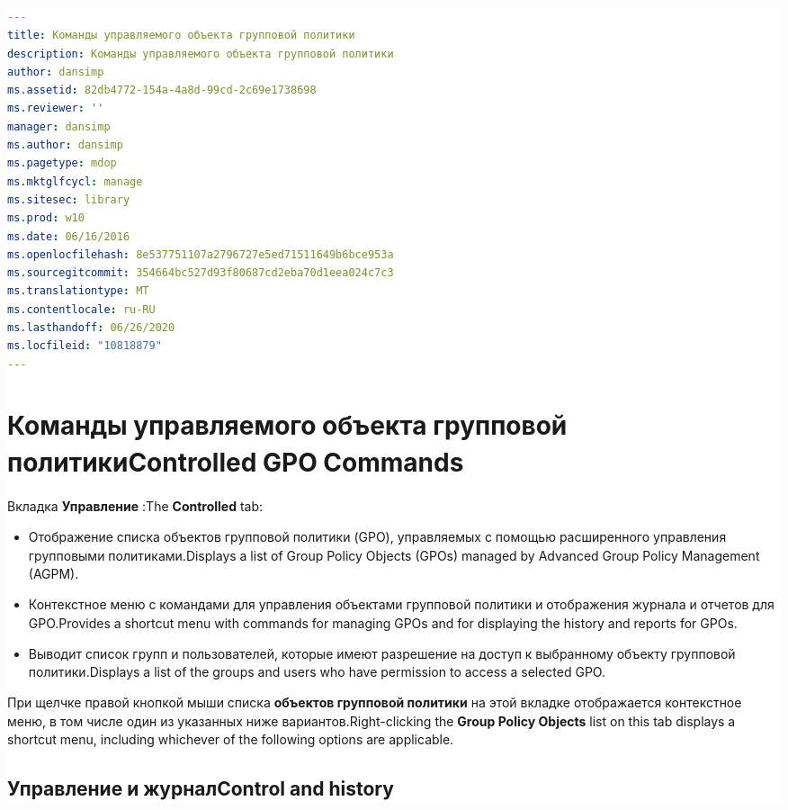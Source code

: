 ```yaml
---
title: Команды управляемого объекта групповой политики
description: Команды управляемого объекта групповой политики
author: dansimp
ms.assetid: 82db4772-154a-4a8d-99cd-2c69e1738698
ms.reviewer: ''
manager: dansimp
ms.author: dansimp
ms.pagetype: mdop
ms.mktglfcycl: manage
ms.sitesec: library
ms.prod: w10
ms.date: 06/16/2016
ms.openlocfilehash: 8e537751107a2796727e5ed71511649b6bce953a
ms.sourcegitcommit: 354664bc527d93f80687cd2eba70d1eea024c7c3
ms.translationtype: MT
ms.contentlocale: ru-RU
ms.lasthandoff: 06/26/2020
ms.locfileid: "10818879"
---
```

# <span data-ttu-id="0efb2-103">Команды управляемого объекта групповой политики</span><span class="sxs-lookup"><span data-stu-id="0efb2-103">Controlled GPO Commands</span></span>


<span data-ttu-id="0efb2-104">Вкладка **Управление** :</span><span class="sxs-lookup"><span data-stu-id="0efb2-104">The **Controlled** tab:</span></span>

-   <span data-ttu-id="0efb2-105">Отображение списка объектов групповой политики (GPO), управляемых с помощью расширенного управления групповыми политиками.</span><span class="sxs-lookup"><span data-stu-id="0efb2-105">Displays a list of Group Policy Objects (GPOs) managed by Advanced Group Policy Management (AGPM).</span></span>

-   <span data-ttu-id="0efb2-106">Контекстное меню с командами для управления объектами групповой политики и отображения журнала и отчетов для GPO.</span><span class="sxs-lookup"><span data-stu-id="0efb2-106">Provides a shortcut menu with commands for managing GPOs and for displaying the history and reports for GPOs.</span></span>

-   <span data-ttu-id="0efb2-107">Выводит список групп и пользователей, которые имеют разрешение на доступ к выбранному объекту групповой политики.</span><span class="sxs-lookup"><span data-stu-id="0efb2-107">Displays a list of the groups and users who have permission to access a selected GPO.</span></span>

<span data-ttu-id="0efb2-108">При щелчке правой кнопкой мыши списка **объектов групповой политики** на этой вкладке отображается контекстное меню, в том числе один из указанных ниже вариантов.</span><span class="sxs-lookup"><span data-stu-id="0efb2-108">Right-clicking the **Group Policy Objects** list on this tab displays a shortcut menu, including whichever of the following options are applicable.</span></span>

## <span data-ttu-id="0efb2-109">Управление и журнал</span><span class="sxs-lookup"><span data-stu-id="0efb2-109">Control and history</span></span>
